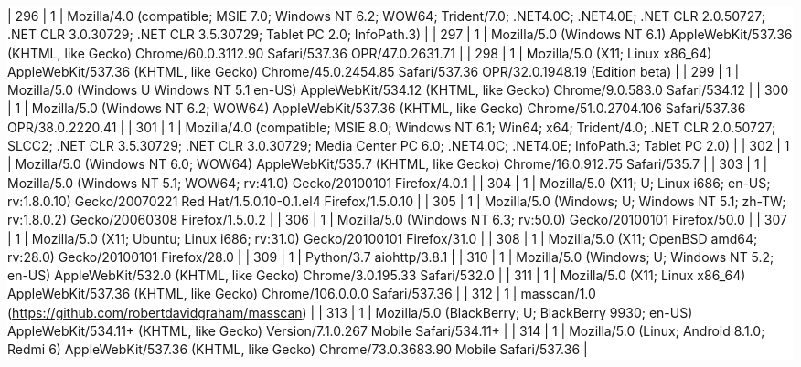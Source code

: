 | 296 |                     1 | Mozilla/4.0 (compatible; MSIE 7.0; Windows NT 6.2; WOW64; Trident/7.0; .NET4.0C; .NET4.0E; .NET CLR 2.0.50727; .NET CLR 3.0.30729; .NET CLR 3.5.30729; Tablet PC 2.0; InfoPath.3)                                                                                             |
| 297 |                     1 | Mozilla/5.0 (Windows NT 6.1) AppleWebKit/537.36 (KHTML, like Gecko) Chrome/60.0.3112.90 Safari/537.36 OPR/47.0.2631.71                                                                                                                                                        |
| 298 |                     1 | Mozilla/5.0 (X11; Linux x86_64) AppleWebKit/537.36 (KHTML, like Gecko) Chrome/45.0.2454.85 Safari/537.36 OPR/32.0.1948.19 (Edition beta)                                                                                                                                      |
| 299 |                     1 | Mozilla/5.0 (Windows  U  Windows NT 5.1  en-US) AppleWebKit/534.12 (KHTML, like Gecko) Chrome/9.0.583.0 Safari/534.12                                                                                                                                                         |
| 300 |                     1 | Mozilla/5.0 (Windows NT 6.2; WOW64) AppleWebKit/537.36 (KHTML, like Gecko) Chrome/51.0.2704.106 Safari/537.36 OPR/38.0.2220.41                                                                                                                                                |
| 301 |                     1 | Mozilla/4.0 (compatible; MSIE 8.0; Windows NT 6.1; Win64; x64; Trident/4.0; .NET CLR 2.0.50727; SLCC2; .NET CLR 3.5.30729; .NET CLR 3.0.30729; Media Center PC 6.0; .NET4.0C; .NET4.0E; InfoPath.3; Tablet PC 2.0)                                                            |
| 302 |                     1 | Mozilla/5.0 (Windows NT 6.0; WOW64) AppleWebKit/535.7 (KHTML, like Gecko) Chrome/16.0.912.75 Safari/535.7                                                                                                                                                                     |
| 303 |                     1 | Mozilla/5.0 (Windows NT 5.1; WOW64; rv:41.0) Gecko/20100101 Firefox/4.0.1                                                                                                                                                                                                     |
| 304 |                     1 | Mozilla/5.0 (X11; U; Linux i686; en-US; rv:1.8.0.10) Gecko/20070221 Red Hat/1.5.0.10-0.1.el4 Firefox/1.5.0.10                                                                                                                                                                 |
| 305 |                     1 | Mozilla/5.0 (Windows; U; Windows NT 5.1; zh-TW; rv:1.8.0.2) Gecko/20060308 Firefox/1.5.0.2                                                                                                                                                                                    |
| 306 |                     1 | Mozilla/5.0 (Windows NT 6.3; rv:50.0) Gecko/20100101 Firefox/50.0                                                                                                                                                                                                             |
| 307 |                     1 | Mozilla/5.0 (X11; Ubuntu; Linux i686; rv:31.0) Gecko/20100101 Firefox/31.0                                                                                                                                                                                                    |
| 308 |                     1 | Mozilla/5.0 (X11; OpenBSD amd64; rv:28.0) Gecko/20100101 Firefox/28.0                                                                                                                                                                                                         |
| 309 |                     1 | Python/3.7 aiohttp/3.8.1                                                                                                                                                                                                                                                      |
| 310 |                     1 | Mozilla/5.0 (Windows; U; Windows NT 5.2; en-US) AppleWebKit/532.0 (KHTML, like Gecko) Chrome/3.0.195.33 Safari/532.0                                                                                                                                                          |
| 311 |                     1 | Mozilla/5.0 (X11; Linux x86_64) AppleWebKit/537.36 (KHTML, like Gecko) Chrome/106.0.0.0 Safari/537.36                                                                                                                                                                         |
| 312 |                     1 | masscan/1.0 (https://github.com/robertdavidgraham/masscan)                                                                                                                                                                                                                    |
| 313 |                     1 | Mozilla/5.0 (BlackBerry; U; BlackBerry 9930; en-US) AppleWebKit/534.11+ (KHTML, like Gecko) Version/7.1.0.267 Mobile Safari/534.11+                                                                                                                                           |
| 314 |                     1 | Mozilla/5.0 (Linux; Android 8.1.0; Redmi 6) AppleWebKit/537.36 (KHTML, like Gecko) Chrome/73.0.3683.90 Mobile Safari/537.36                                                                                                                                                   |